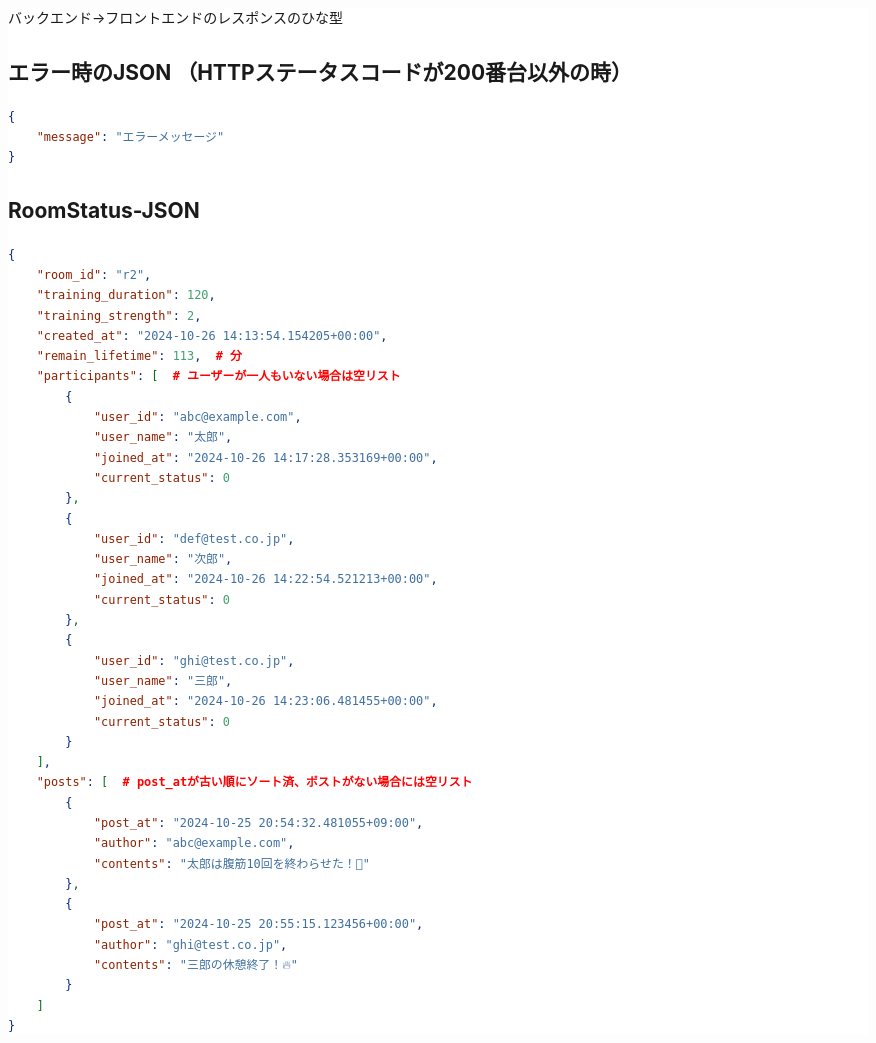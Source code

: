 バックエンド→フロントエンドのレスポンスのひな型

## エラー時のJSON （HTTPステータスコードが200番台以外の時）

```json
{
	"message": "エラーメッセージ"
}
```

## RoomStatus-JSON

```json
{
	"room_id": "r2",
	"training_duration": 120,
	"training_strength": 2,
	"created_at": "2024-10-26 14:13:54.154205+00:00",
	"remain_lifetime": 113,  # 分
	"participants": [  # ユーザーが一人もいない場合は空リスト
		{
			"user_id": "abc@example.com",
			"user_name": "太郎",
			"joined_at": "2024-10-26 14:17:28.353169+00:00",
			"current_status": 0
		},
		{
			"user_id": "def@test.co.jp",
			"user_name": "次郎",
			"joined_at": "2024-10-26 14:22:54.521213+00:00",
			"current_status": 0
		},
		{
			"user_id": "ghi@test.co.jp",
			"user_name": "三郎",
			"joined_at": "2024-10-26 14:23:06.481455+00:00",
			"current_status": 0
		}
	],
	"posts": [  # post_atが古い順にソート済、ポストがない場合には空リスト
		{
			"post_at": "2024-10-25 20:54:32.481055+09:00",
			"author": "abc@example.com",
			"contents": "太郎は腹筋10回を終わらせた！🎉"
		},
		{
			"post_at": "2024-10-25 20:55:15.123456+00:00",
			"author": "ghi@test.co.jp",
			"contents": "三郎の休憩終了！🔥"
		}
	]
}
```
